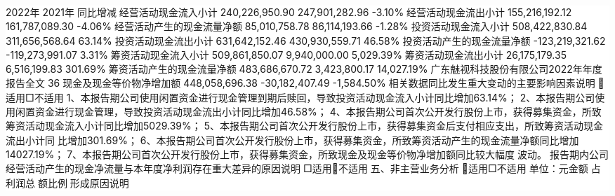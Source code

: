 2022年
2021年
同比增减
经营活动现金流入小计
240,226,950.90
247,901,282.96
-3.10%
经营活动现金流出小计
155,216,192.12
161,787,089.30
-4.06%
经营活动产生的现金流量净额
85,010,758.78
86,114,193.66
-1.28%
投资活动现金流入小计
508,422,830.84
311,656,568.64
63.14%
投资活动现金流出小计
631,642,152.46
430,930,559.71
46.58%
投资活动产生的现金流量净额
-123,219,321.62
-119,273,991.07
3.31%
筹资活动现金流入小计
509,861,850.07
9,940,000.00
5,029.39%
筹资活动现金流出小计
26,175,179.35
6,516,199.83
301.69%
筹资活动产生的现金流量净额
483,686,670.72
3,423,800.17
14,027.19%
广东魅视科技股份有限公司2022年年度报告全文
36
现金及现金等价物净增加额
448,058,696.38
-30,182,407.49
-1,584.50%
相关数据同比发生重大变动的主要影响因素说明
适用□不适用
1、本报告期公司使用闲置资金进行现金管理到期后赎回，导致投资活动现金流入小计同比增加63.14%；
2、本报告期公司使用闲置资金进行现金管理，导致投资活动现金流出小计同比增加46.58%；
4、本报告期公司首次公开发行股份上市，获得募集资金，所致筹资活动现金流入小计同比增加5029.39%；
5、本报告期公司首次公开发行股份上市，获得募集资金后支付相应支出，所致筹资活动现金流出小计同
比增加301.69%；
6、本报告期公司首次公开发行股份上市，获得募集资金，所致筹资活动产生的现金流量净额同比增加
14027.19%；
7、本报告期公司首次公开发行股份上市，获得募集资金，所致现金及现金等价物净增加额同比较大幅度
波动。
报告期内公司经营活动产生的现金净流量与本年度净利润存在重大差异的原因说明
□适用不适用
五、非主营业务分析
适用□不适用
单位：元金额
占利润总
额比例
形成原因说明